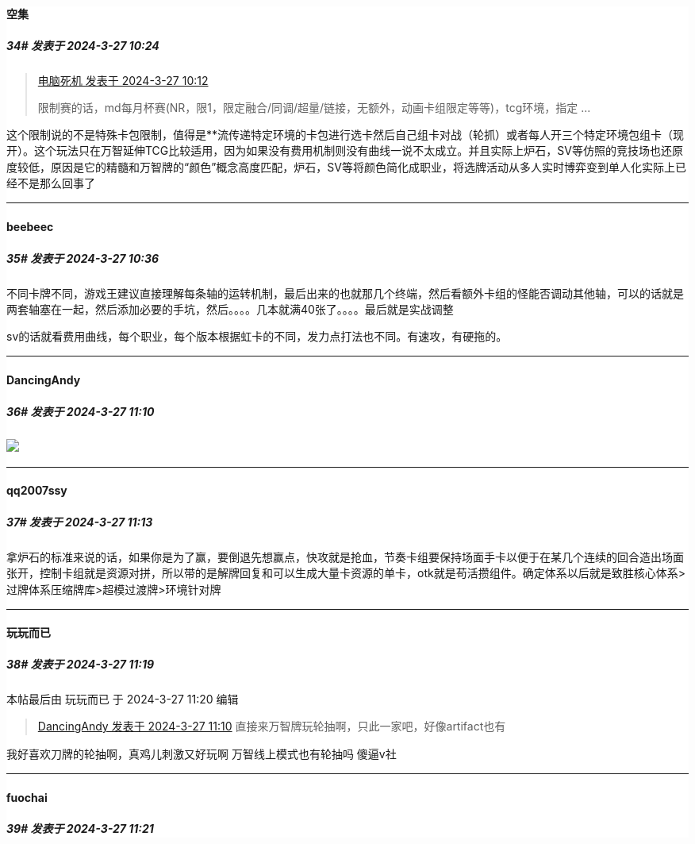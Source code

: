 ####  空集  
##### 34#       发表于 2024-3-27 10:24

<blockquote><a href="httphttps://bbs.saraba1st.com/2b/forum.php?mod=redirect&amp;goto=findpost&amp;pid=64390047&amp;ptid=2177212" target="_blank">电脑死机 发表于 2024-3-27 10:12</a>

限制赛的话，md每月杯赛(NR，限1，限定融合/同调/超量/链接，无额外，动画卡组限定等等)，tcg环境，指定 ...</blockquote>
这个限制说的不是特殊卡包限制，值得是**流传递特定环境的卡包进行选卡然后自己组卡对战（轮抓）或者每人开三个特定环境包组卡（现开）。这个玩法只在万智延伸TCG比较适用，因为如果没有费用机制则没有曲线一说不太成立。并且实际上炉石，SV等仿照的竞技场也还原度较低，原因是它的精髓和万智牌的“颜色”概念高度匹配，炉石，SV等将颜色简化成职业，将选牌活动从多人实时博弈变到单人化实际上已经不是那么回事了

*****

####  beebeec  
##### 35#       发表于 2024-3-27 10:36

不同卡牌不同，游戏王建议直接理解每条轴的运转机制，最后出来的也就那几个终端，然后看额外卡组的怪能否调动其他轴，可以的话就是两套轴塞在一起，然后添加必要的手坑，然后。。。。几本就满40张了。。。。最后就是实战调整

sv的话就看费用曲线，每个职业，每个版本根据虹卡的不同，发力点打法也不同。有速攻，有硬拖的。

*****

####  DancingAndy  
##### 36#       发表于 2024-3-27 11:10

<img src="https://static.saraba1st.com/image/smiley/face2017/067.png" referrerpolicy="no-referrer">

*****

####  qq2007ssy  
##### 37#       发表于 2024-3-27 11:13

拿炉石的标准来说的话，如果你是为了赢，要倒退先想赢点，快攻就是抢血，节奏卡组要保持场面手卡以便于在某几个连续的回合造出场面张开，控制卡组就是资源对拼，所以带的是解牌回复和可以生成大量卡资源的单卡，otk就是苟活攒组件。确定体系以后就是致胜核心体系&gt;过牌体系压缩牌库&gt;超模过渡牌&gt;环境针对牌

*****

####  玩玩而已  
##### 38#       发表于 2024-3-27 11:19

 本帖最后由 玩玩而已 于 2024-3-27 11:20 编辑 
<blockquote><a href="httphttps://bbs.saraba1st.com/2b/forum.php?mod=redirect&amp;goto=findpost&amp;pid=64390830&amp;ptid=2177212" target="_blank">DancingAndy 发表于 2024-3-27 11:10</a>
直接来万智牌玩轮抽啊，只此一家吧，好像artifact也有</blockquote>
我好喜欢刀牌的轮抽啊，真鸡儿刺激又好玩啊
万智线上模式也有轮抽吗
傻逼v社

*****

####  fuochai  
##### 39#       发表于 2024-3-27 11:21
